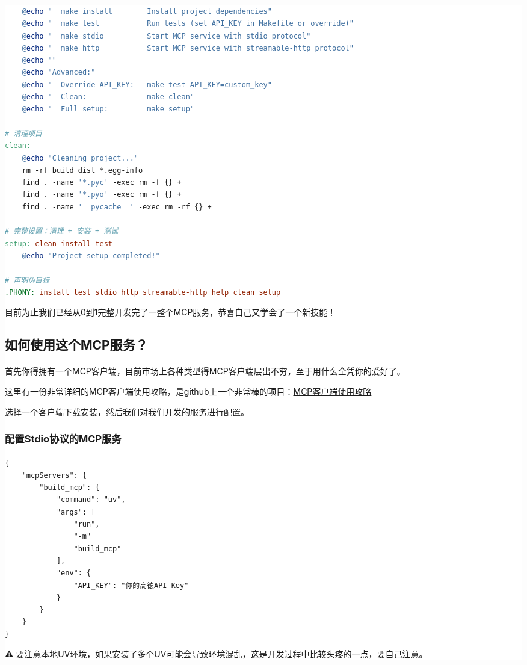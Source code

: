 ```makefile
	@echo "  make install        Install project dependencies"
	@echo "  make test           Run tests (set API_KEY in Makefile or override)"
	@echo "  make stdio          Start MCP service with stdio protocol"
	@echo "  make http           Start MCP service with streamable-http protocol"
	@echo ""
	@echo "Advanced:"
	@echo "  Override API_KEY:   make test API_KEY=custom_key"
	@echo "  Clean:              make clean"
	@echo "  Full setup:         make setup"

# 清理项目
clean:
	@echo "Cleaning project..."
	rm -rf build dist *.egg-info
	find . -name '*.pyc' -exec rm -f {} +
	find . -name '*.pyo' -exec rm -f {} +
	find . -name '__pycache__' -exec rm -rf {} +

# 完整设置：清理 + 安装 + 测试
setup: clean install test
	@echo "Project setup completed!"

# 声明伪目标
.PHONY: install test stdio http streamable-http help clean setup
```

目前为止我们已经从0到1完整开发完了一整个MCP服务，恭喜自己又学会了一个新技能！

## 如何使用这个MCP服务？
首先你得拥有一个MCP客户端，目前市场上各种类型得MCP客户端层出不穷，至于用什么全凭你的爱好了。

这里有一份非常详细的MCP客户端使用攻略，是github上一个非常棒的项目：[MCP客户端使用攻略](https://github.com/yzfly/Awesome-MCP-ZH)

选择一个客户端下载安装，然后我们对我们开发的服务进行配置。

### 配置Stdio协议的MCP服务

```shell
{
    "mcpServers": {
        "build_mcp": {
            "command": "uv",
            "args": [
                "run",
                "-m"
                "build_mcp"
            ],
            "env": {
                "API_KEY": "你的高德API Key"
            }
        }
    }
}
```
⚠ 要注意本地UV环境，如果安装了多个UV可能会导致环境混乱，这是开发过程中比较头疼的一点，要自己注意。
